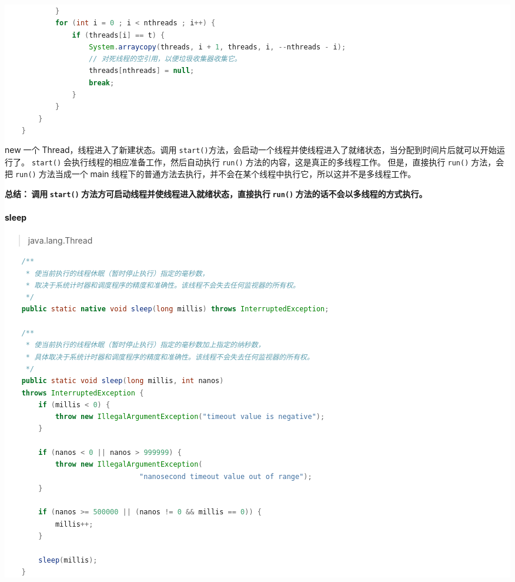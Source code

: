 ```java
            }
            for (int i = 0 ; i < nthreads ; i++) {
                if (threads[i] == t) {
                    System.arraycopy(threads, i + 1, threads, i, --nthreads - i);
                    // 对死线程的空引用，以便垃圾收集器收集它。
                    threads[nthreads] = null;
                    break;
                }
            }
        }
    }
```



new 一个 Thread，线程进入了新建状态。调用 `start()`方法，会启动一个线程并使线程进入了就绪状态，当分配到时间片后就可以开始运行了。 `start()` 会执行线程的相应准备工作，然后自动执行 `run()` 方法的内容，这是真正的多线程工作。 但是，直接执行 `run()` 方法，会把 `run()` 方法当成一个 main 线程下的普通方法去执行，并不会在某个线程中执行它，所以这并不是多线程工作。

**总结： 调用 `start()` 方法方可启动线程并使线程进入就绪状态，直接执行 `run()` 方法的话不会以多线程的方式执行。**



#### sleep

> java.lang.Thread

```java
    /**
     * 使当前执行的线程休眠（暂时停止执行）指定的毫秒数，
     * 取决于系统计时器和调度程序的精度和准确性。该线程不会失去任何监视器的所有权。
     */
    public static native void sleep(long millis) throws InterruptedException;

    /**
     * 使当前执行的线程休眠（暂时停止执行）指定的毫秒数加上指定的纳秒数，
     * 具体取决于系统计时器和调度程序的精度和准确性。该线程不会失去任何监视器的所有权。
     */
    public static void sleep(long millis, int nanos)
    throws InterruptedException {
        if (millis < 0) {
            throw new IllegalArgumentException("timeout value is negative");
        }

        if (nanos < 0 || nanos > 999999) {
            throw new IllegalArgumentException(
                                "nanosecond timeout value out of range");
        }

        if (nanos >= 500000 || (nanos != 0 && millis == 0)) {
            millis++;
        }

        sleep(millis);
    }
```

